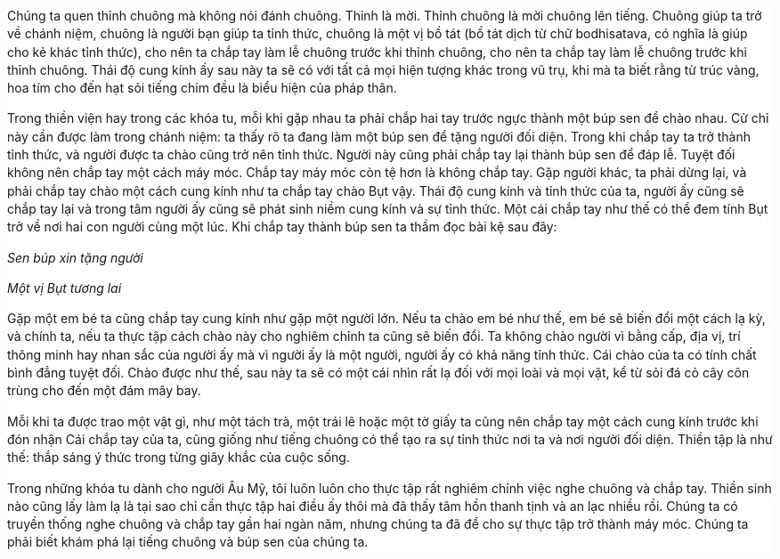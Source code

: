 Chúng ta quen thỉnh chuông mà không nói đánh chuông. Thỉnh là mời. Thỉnh chuông là mời chuông lên tiếng. Chuông giúp ta trở về chánh niệm, chuông là người bạn giúp ta tỉnh thức, chuông là một vị bồ tát (bồ tát dịch từ chữ bodhisatava, có nghĩa là giúp cho kẻ khác tỉnh thức), cho nên ta chắp tay làm lễ chuông trước khi thỉnh chuông, cho nên ta chắp tay làm lễ chuông trước khi thỉnh chuông. Thái độ cung kính ấy sau này ta sẽ có với tất cả mọi hiện tượng khác trong vũ trụ, khi mà ta biết rằng từ trúc vàng, hoa tím cho đến hạt sỏi tiếng chim đều là biểu hiện của pháp thân.

Trong thiền viện hay trong các khóa tu, mỗi khi gặp nhau ta phải chắp hai tay trước ngực thành một búp sen để chào nhau. Cử chỉ này cần được làm trong chánh niệm: ta thấy rõ ta đang làm một búp sen để tặng người đối diện. Trong khi chắp tay ta trở thành tỉnh thức, và người được ta chào cũng trở nên tỉnh thức. Người này cũng phải chắp tay lại thành búp sen để đáp lễ. Tuyệt đối không nên chắp tay một cách máy móc. Chắp tay máy móc còn tệ hơn là không chắp tay. Gặp người khác, ta phải dừng lại, và phải chắp tay chào một cách cung kính như ta chắp tay chào Bụt vậy. Thái độ cung kính và tỉnh thức của ta, người ấy cũng sẽ chắp tay lại và trong tâm người ấy cũng sẽ phát sinh niềm cung kính và sự tỉnh thức. Một cái chắp tay như thế có thể đem tính Bụt trở về nơi hai con người cùng một lúc. Khi chắp tay thành búp sen ta thầm đọc bài kệ sau đây:

_Sen búp xin tặng người_

_Một vị Bụt tương lai_

Gặp một em bé ta cũng chắp tay cung kính như gặp một người lớn. Nếu ta chào em bé như thế, em bé sẽ biến đổi một cách lạ kỳ, và chính ta, nếu ta thực tập cách chào này cho nghiêm chỉnh ta cũng sẽ biến đổi. Ta không chào người vì bằng cấp, địa vị, trí thông minh hay nhan sắc của người ấy mà vì người ấy là một người, người ấy có khả năng tỉnh thức. Cái chào của ta có tính chất bình đẳng tuyệt đối. Chào được như thế, sau này ta sẽ có một cái nhìn rất lạ đối với mọi loài và mọi vật, kể từ sỏi đá cỏ cây côn trùng cho đến một đám mây bay.

Mỗi khi ta được trao một vật gì, như một tách trà, một trái lê hoặc một tờ giấy ta cũng nên chắp tay một cách cung kính trước khi đón nhận Cái chắp tay của ta, cũng giống như tiếng chuông có thể tạo ra sự tỉnh thức nơi ta và nơi người đối diện. Thiền tập là như thế: thắp sáng ý thức trong từng giây khắc của cuộc sống.

Trong những khóa tu dành cho người Âu Mỹ, tôi luôn luôn cho thực tập rất nghiêm chỉnh việc nghe chuông và chắp tay. Thiền sinh nào cũng lấy làm lạ là tại sao chỉ cần thực tập hai điều ấy thôi mà đã thấy tâm hồn thanh tịnh và an lạc nhiều rồi. Chúng ta có truyền thống nghe chuông và chắp tay gần hai ngàn năm, nhưng chúng ta đã để cho sự thực tập trở thành máy móc. Chúng ta phải biết khám phá lại tiếng chuông và búp sen của chúng ta.
